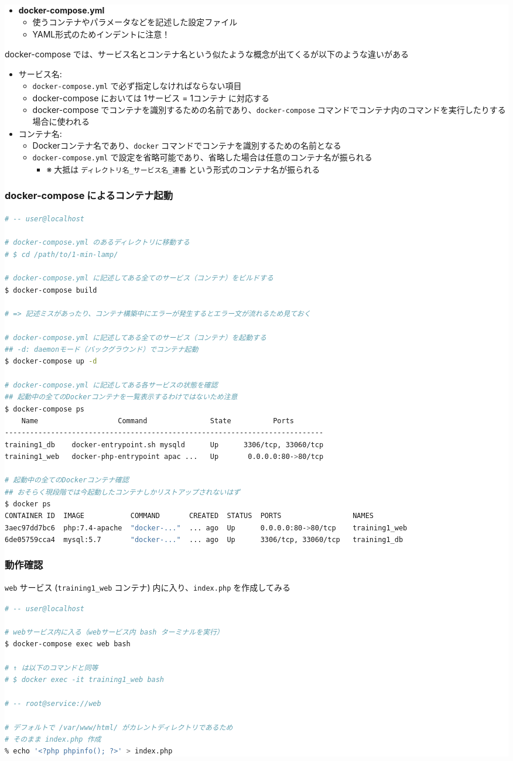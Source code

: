 - **docker-compose.yml**
    - 使うコンテナやパラメータなどを記述した設定ファイル
    - YAML形式のためインデントに注意！

docker-compose では、サービス名とコンテナ名という似たような概念が出てくるが以下のような違いがある

- サービス名:
    - `docker-compose.yml` で必ず指定しなければならない項目
    - docker-compose においては 1サービス = 1コンテナ に対応する
    - docker-compose でコンテナを識別するための名前であり、`docker-compose` コマンドでコンテナ内のコマンドを実行したりする場合に使われる
- コンテナ名:
    - Dockerコンテナ名であり、`docker` コマンドでコンテナを識別するための名前となる
    - `docker-compose.yml` で設定を省略可能であり、省略した場合は任意のコンテナ名が振られる
        - ※ 大抵は `ディレクトリ名_サービス名_連番` という形式のコンテナ名が振られる

### docker-compose によるコンテナ起動
```bash
# -- user@localhost

# docker-compose.yml のあるディレクトリに移動する
# $ cd /path/to/1-min-lamp/

# docker-compose.yml に記述してある全てのサービス（コンテナ）をビルドする
$ docker-compose build

# => 記述ミスがあったり、コンテナ構築中にエラーが発生するとエラー文が流れるため見ておく

# docker-compose.yml に記述してある全てのサービス（コンテナ）を起動する
## -d: daemonモード（バックグラウンド）でコンテナ起動
$ docker-compose up -d

# docker-compose.yml に記述してある各サービスの状態を確認
## 起動中の全てのDockerコンテナを一覧表示するわけではないため注意
$ docker-compose ps
    Name                   Command               State          Ports       
----------------------------------------------------------------------------
training1_db    docker-entrypoint.sh mysqld      Up      3306/tcp, 33060/tcp
training1_web   docker-php-entrypoint apac ...   Up       0.0.0.0:80->80/tcp

# 起動中の全てのDockerコンテナ確認
## おそらく現段階では今起動したコンテナしかリストアップされないはず
$ docker ps
CONTAINER ID  IMAGE           COMMAND       CREATED  STATUS  PORTS                 NAMES
3aec97dd7bc6  php:7.4-apache  "docker-..."  ... ago  Up      0.0.0.0:80->80/tcp    training1_web
6de05759cca4  mysql:5.7       "docker-..."  ... ago  Up      3306/tcp, 33060/tcp   training1_db
```

### 動作確認
`web` サービス (`training1_web` コンテナ) 内に入り、`index.php` を作成してみる

```bash
# -- user@localhost

# webサービス内に入る（webサービス内 bash ターミナルを実行）
$ docker-compose exec web bash

# ↑ は以下のコマンドと同等
# $ docker exec -it training1_web bash

# -- root@service://web

# デフォルトで /var/www/html/ がカレントディレクトリであるため
# そのまま index.php 作成
% echo '<?php phpinfo(); ?>' > index.php

```